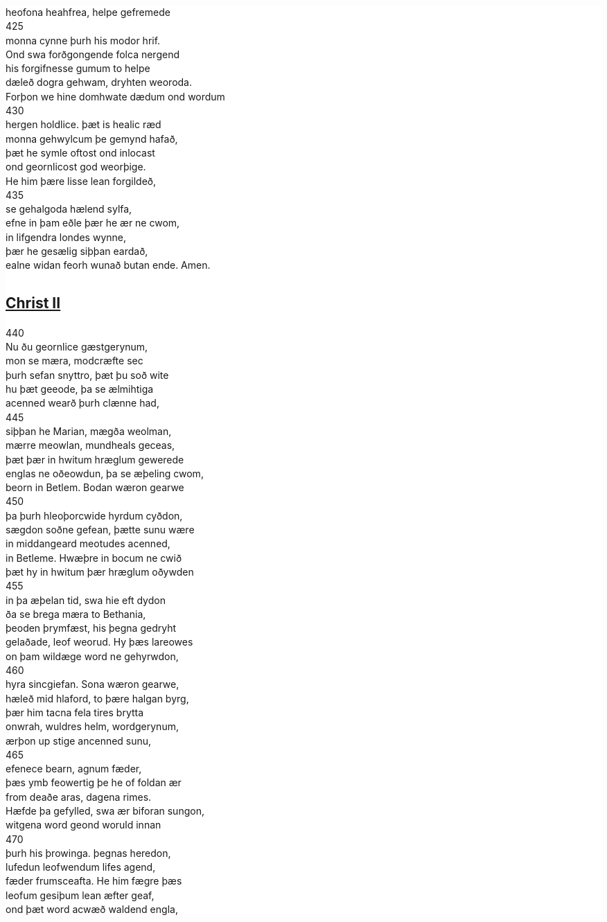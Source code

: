 heofona heahfrea,         helpe gefremede  
425  
monna cynne         þurh his modor hrif.  
Ond swa forðgongende         folca nergend  
his forgifnesse         gumum to helpe  
dæleð dogra gehwam,         dryhten weoroda.  
Forþon we hine domhwate         dædum ond wordum  
430  
hergen holdlice.         þæt is healic ræd  
monna gehwylcum         þe gemynd hafað,  
þæt he symle oftost         ond inlocast  
ond geornlicost         god weorþige.  
He him þære lisse         lean forgildeð,  
435  
se gehalgoda         hælend sylfa,  
efne in þam eðle         þær he ær ne cwom,  
in lifgendra         londes wynne,  
þær he gesælig         siþþan eardað,  
ealne widan feorh         wunað butan ende. Amen.  

## [Christ II](#christ-ii)  
440  
Nu ðu geornlice         gæstgerynum,  
mon se mæra,         modcræfte sec  
þurh sefan snyttro,         þæt þu soð wite  
hu þæt geeode,         þa se ælmihtiga  
acenned wearð         þurh clænne had,  
445  
siþþan he Marian,         mægða weolman,  
mærre meowlan,         mundheals geceas,  
þæt þær in hwitum         hræglum gewerede  
englas ne oðeowdun,         þa se æþeling cwom,  
beorn in Betlem.         Bodan wæron gearwe  
450  
þa þurh hleoþorcwide         hyrdum cyðdon,  
sægdon soðne gefean,         þætte sunu wære  
in middangeard         meotudes acenned,  
in Betleme.         Hwæþre in bocum ne cwið  
þæt hy in hwitum þær         hræglum oðywden  
455  
in þa æþelan tid,         swa hie eft dydon  
ða se brega mæra         to Bethania,  
þeoden þrymfæst,         his þegna gedryht  
gelaðade, leof weorud.         Hy þæs lareowes  
on þam wildæge         word ne gehyrwdon,  
460  
hyra sincgiefan.         Sona wæron gearwe,  
hæleð mid hlaford,         to þære halgan byrg,  
þær him tacna fela         tires brytta  
onwrah, wuldres helm,         wordgerynum,  
ærþon up stige         ancenned sunu,  
465  
efenece bearn,         agnum fæder,  
þæs ymb feowertig         þe he of foldan ær  
from deaðe aras,         dagena rimes.  
Hæfde þa gefylled,         swa ær biforan sungon,  
witgena word         geond woruld innan  
470  
þurh his þrowinga.         þegnas heredon,  
lufedun leofwendum         lifes agend,  
fæder frumsceafta.         He him fægre þæs  
leofum gesiþum         lean æfter geaf,  
ond þæt word acwæð         waldend engla,  